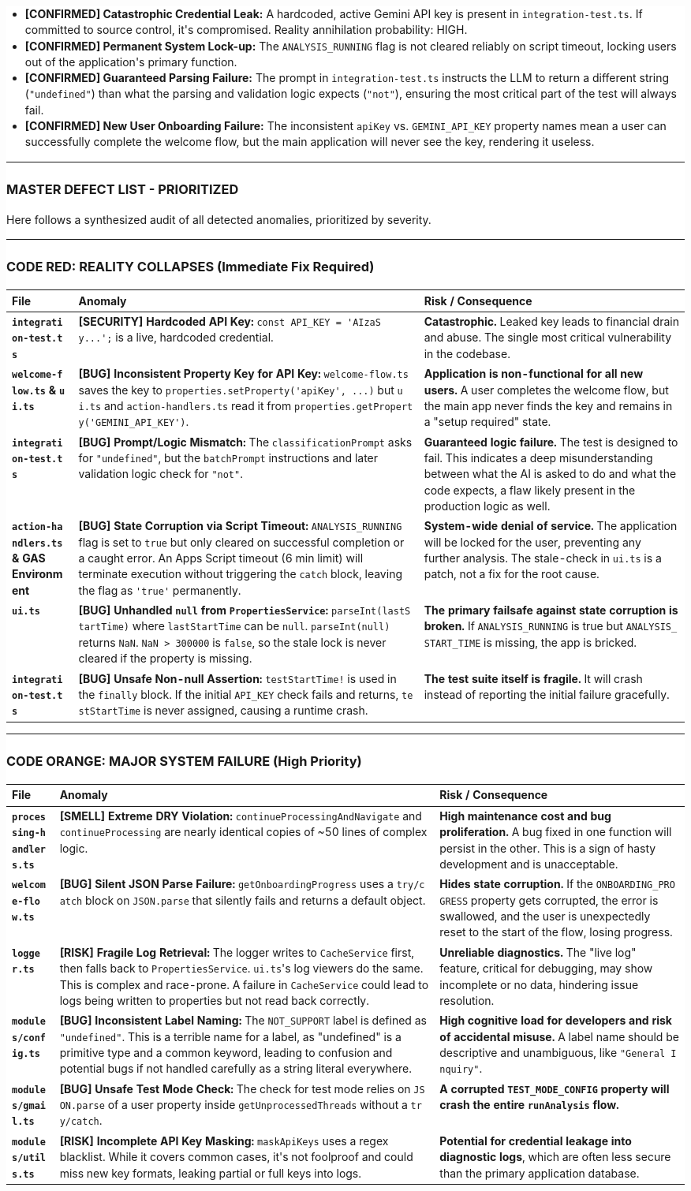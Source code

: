 *   **[CONFIRMED] Catastrophic Credential Leak:** A hardcoded, active Gemini API key is present in `integration-test.ts`. If committed to source control, it's compromised. Reality annihilation probability: HIGH.
*   **[CONFIRMED] Permanent System Lock-up:** The `ANALYSIS_RUNNING` flag is not cleared reliably on script timeout, locking users out of the application's primary function.
*   **[CONFIRMED] Guaranteed Parsing Failure:** The prompt in `integration-test.ts` instructs the LLM to return a different string (`"undefined"`) than what the parsing and validation logic expects (`"not"`), ensuring the most critical part of the test will always fail.
*   **[CONFIRMED] New User Onboarding Failure:** The inconsistent `apiKey` vs. `GEMINI_API_KEY` property names mean a user can successfully complete the welcome flow, but the main application will never see the key, rendering it useless.

---

### **MASTER DEFECT LIST - PRIORITIZED**

Here follows a synthesized audit of all detected anomalies, prioritized by severity.

---

### **CODE RED: REALITY COLLAPSES (Immediate Fix Required)**

| File | Anomaly | Risk / Consequence |
| :--- | :--- | :--- |
| **`integration-test.ts`** | **[SECURITY] Hardcoded API Key:** `const API_KEY = 'AIzaSy...';` is a live, hardcoded credential. | **Catastrophic.** Leaked key leads to financial drain and abuse. The single most critical vulnerability in the codebase. |
| **`welcome-flow.ts` & `ui.ts`** | **[BUG] Inconsistent Property Key for API Key:** `welcome-flow.ts` saves the key to `properties.setProperty('apiKey', ...)` but `ui.ts` and `action-handlers.ts` read it from `properties.getProperty('GEMINI_API_KEY')`. | **Application is non-functional for all new users.** A user completes the welcome flow, but the main app never finds the key and remains in a "setup required" state. |
| **`integration-test.ts`** | **[BUG] Prompt/Logic Mismatch:** The `classificationPrompt` asks for `"undefined"`, but the `batchPrompt` instructions and later validation logic check for `"not"`. | **Guaranteed logic failure.** The test is designed to fail. This indicates a deep misunderstanding between what the AI is asked to do and what the code expects, a flaw likely present in the production logic as well. |
| **`action-handlers.ts` & GAS Environment** | **[BUG] State Corruption via Script Timeout:** `ANALYSIS_RUNNING` flag is set to `true` but only cleared on successful completion or a caught error. An Apps Script timeout (6 min limit) will terminate execution without triggering the `catch` block, leaving the flag as `'true'` permanently. | **System-wide denial of service.** The application will be locked for the user, preventing any further analysis. The stale-check in `ui.ts` is a patch, not a fix for the root cause. |
| **`ui.ts`** | **[BUG] Unhandled `null` from `PropertiesService`:** `parseInt(lastStartTime)` where `lastStartTime` can be `null`. `parseInt(null)` returns `NaN`. `NaN > 300000` is `false`, so the stale lock is never cleared if the property is missing. | **The primary failsafe against state corruption is broken.** If `ANALYSIS_RUNNING` is true but `ANALYSIS_START_TIME` is missing, the app is bricked. |
| **`integration-test.ts`** | **[BUG] Unsafe Non-null Assertion:** `testStartTime!` is used in the `finally` block. If the initial `API_KEY` check fails and returns, `testStartTime` is never assigned, causing a runtime crash. | **The test suite itself is fragile.** It will crash instead of reporting the initial failure gracefully. |

---

### **CODE ORANGE: MAJOR SYSTEM FAILURE (High Priority)**

| File | Anomaly | Risk / Consequence |
| :--- | :--- | :--- |
| **`processing-handlers.ts`** | **[SMELL] Extreme DRY Violation:** `continueProcessingAndNavigate` and `continueProcessing` are nearly identical copies of ~50 lines of complex logic. | **High maintenance cost and bug proliferation.** A bug fixed in one function will persist in the other. This is a sign of hasty development and is unacceptable. |
| **`welcome-flow.ts`** | **[BUG] Silent JSON Parse Failure:** `getOnboardingProgress` uses a `try/catch` block on `JSON.parse` that silently fails and returns a default object. | **Hides state corruption.** If the `ONBOARDING_PROGRESS` property gets corrupted, the error is swallowed, and the user is unexpectedly reset to the start of the flow, losing progress. |
| **`logger.ts`** | **[RISK] Fragile Log Retrieval:** The logger writes to `CacheService` first, then falls back to `PropertiesService`. `ui.ts`'s log viewers do the same. This is complex and race-prone. A failure in `CacheService` could lead to logs being written to properties but not read back correctly. | **Unreliable diagnostics.** The "live log" feature, critical for debugging, may show incomplete or no data, hindering issue resolution. |
| **`modules/config.ts`** | **[BUG] Inconsistent Label Naming:** The `NOT_SUPPORT` label is defined as `"undefined"`. This is a terrible name for a label, as "undefined" is a primitive type and a common keyword, leading to confusion and potential bugs if not handled carefully as a string literal everywhere. | **High cognitive load for developers and risk of accidental misuse.** A label name should be descriptive and unambiguous, like `"General Inquiry"`. |
| **`modules/gmail.ts`** | **[BUG] Unsafe Test Mode Check:** The check for test mode relies on `JSON.parse` of a user property inside `getUnprocessedThreads` without a `try/catch`. | **A corrupted `TEST_MODE_CONFIG` property will crash the entire `runAnalysis` flow.** |
| **`modules/utils.ts`** | **[RISK] Incomplete API Key Masking:** `maskApiKeys` uses a regex blacklist. While it covers common cases, it's not foolproof and could miss new key formats, leaking partial or full keys into logs. | **Potential for credential leakage into diagnostic logs**, which are often less secure than the primary application database. |